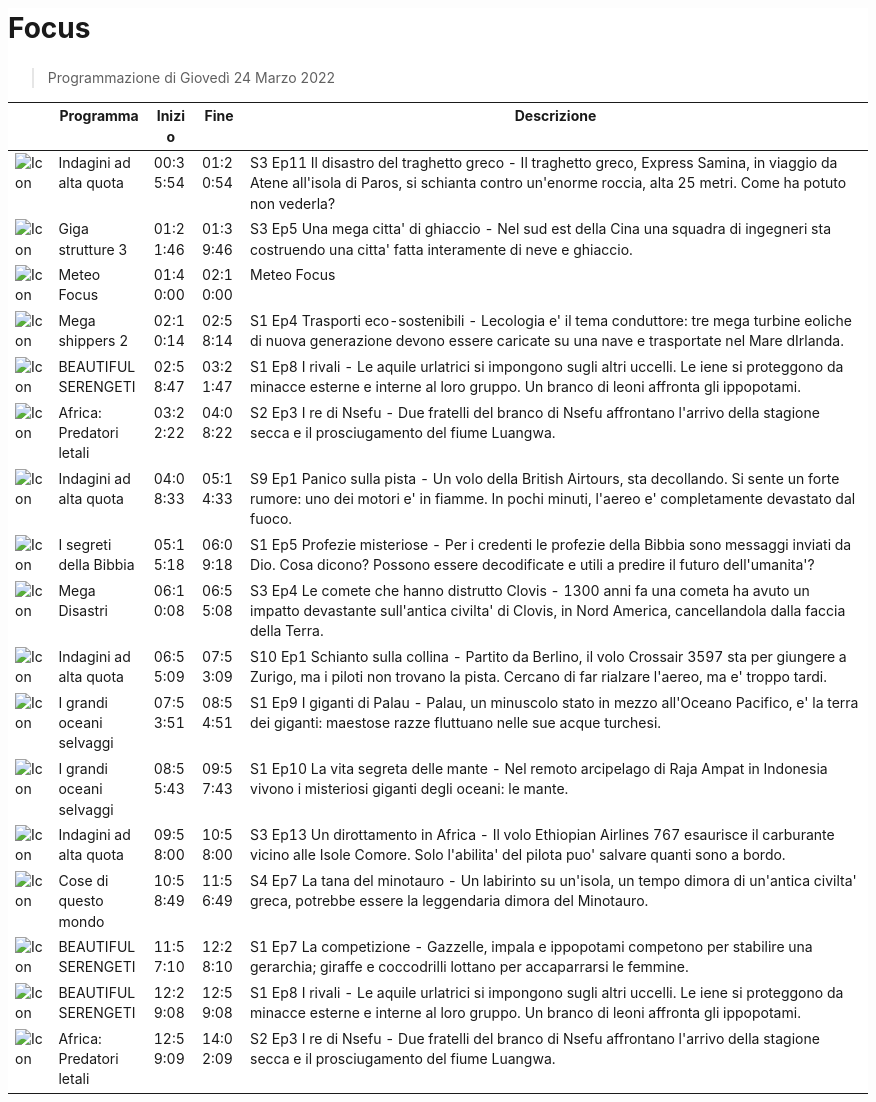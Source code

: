 # Focus
> Programmazione di Giovedì 24 Marzo 2022

||Programma|Inizio|Fine|Descrizione|
|---|---|---|---|---|
|![Icon](https://guidatv.sky.it/uuid/b229db89-0874-45fc-b0cd-b28d117c25cb/cover?md5ChecksumParam=31428e37948848a294c4071057fdf53b)|Indagini ad alta quota|00:35:54|01:20:54|S3 Ep11 Il disastro del traghetto greco - Il traghetto greco, Express Samina, in viaggio da Atene all&#039;isola di Paros, si schianta contro un&#039;enorme roccia, alta 25 metri. Come ha potuto non vederla?
|![Icon](https://guidatv.sky.it/uuid/81108836-24b0-41ed-9c04-6d209a80bdc2/cover?md5ChecksumParam=6ffe061214ab4622e5ea51deaab7852c)|Giga strutture 3|01:21:46|01:39:46|S3 Ep5 Una mega citta&#039; di ghiaccio - Nel sud est della Cina una squadra di ingegneri sta costruendo una citta&#039; fatta interamente di neve e ghiaccio.
|![Icon](https://guidatv.sky.it/uuid/documentari_cover_b74U3_gUf.png)|Meteo Focus|01:40:00|02:10:00|Meteo Focus
|![Icon](https://guidatv.sky.it/uuid/c8929f51-b1bc-4fb3-b3f6-c900c207960b/cover?md5ChecksumParam=016076b9482e2e58519f3bd8cca909da)|Mega shippers 2|02:10:14|02:58:14|S1 Ep4 Trasporti eco-sostenibili - Lecologia e&#039; il tema conduttore: tre mega turbine eoliche di nuova generazione devono essere caricate su una nave e trasportate nel Mare dIrlanda.
|![Icon](https://guidatv.sky.it/uuid/4c74b079-1eb0-47f1-a776-ce343357b18a/cover?md5ChecksumParam=330a2a69d985456661e0d4117e11890d)|BEAUTIFUL SERENGETI|02:58:47|03:21:47|S1 Ep8 I rivali - Le aquile urlatrici si impongono sugli altri uccelli. Le iene si proteggono da minacce esterne e interne al loro gruppo. Un branco di leoni affronta gli ippopotami.
|![Icon](https://guidatv.sky.it/uuid/048199fb-5472-4852-9ebf-52a655097a3e/cover?md5ChecksumParam=9b96582d063c969dad5037e22601a357)|Africa: Predatori letali|03:22:22|04:08:22|S2 Ep3 I re di Nsefu - Due fratelli del branco di Nsefu affrontano l&#039;arrivo della stagione secca e il prosciugamento del fiume Luangwa.
|![Icon](https://guidatv.sky.it/uuid/d147d35b-5b19-400c-ab07-a9f6e0ec8815/cover?md5ChecksumParam=a5bab6ffb992a23cf071b058753ff126)|Indagini ad alta quota|04:08:33|05:14:33|S9 Ep1 Panico sulla pista - Un volo della British Airtours, sta decollando. Si sente un forte rumore: uno dei motori e&#039; in fiamme. In pochi minuti, l&#039;aereo e&#039; completamente devastato dal fuoco.
|![Icon](https://guidatv.sky.it/uuid/42b5975c-9afe-4ec5-b67a-1f2c02bd6b32/cover?md5ChecksumParam=9c094c6bcd66bd9c262c23a9063677c4)|I segreti della Bibbia|05:15:18|06:09:18|S1 Ep5 Profezie misteriose - Per i credenti le profezie della Bibbia sono messaggi inviati da Dio. Cosa dicono? Possono essere decodificate e utili a predire il futuro dell&#039;umanita&#039;?
|![Icon](https://guidatv.sky.it/uuid/68b5f3a8-aa58-4093-80f9-13c57acd62b7/cover?md5ChecksumParam=c5a7e92f4c8fad91ce02fcc6cf11fa06)|Mega Disastri|06:10:08|06:55:08|S3 Ep4 Le comete che hanno distrutto Clovis - 1300 anni fa una cometa ha avuto un impatto devastante sull&#039;antica civilta&#039; di Clovis, in Nord America, cancellandola dalla faccia della Terra.
|![Icon](https://guidatv.sky.it/uuid/f8ab2e90-1fc0-44c0-bc6d-bc24d9475774/cover?md5ChecksumParam=647000dec9be4adbb203bf18c26f1932)|Indagini ad alta quota|06:55:09|07:53:09|S10 Ep1 Schianto sulla collina - Partito da Berlino, il volo Crossair 3597 sta per giungere a Zurigo, ma i piloti non trovano la pista. Cercano di far rialzare l&#039;aereo, ma e&#039; troppo tardi.
|![Icon](https://guidatv.sky.it/uuid/3ddc35ca-04a9-489a-bb33-13575a72d22a/cover?md5ChecksumParam=35b13f9c4052722432801f0e81e2be2b)|I grandi oceani selvaggi|07:53:51|08:54:51|S1 Ep9 I giganti di Palau - Palau, un minuscolo stato in mezzo all&#039;Oceano Pacifico, e&#039; la terra dei giganti: maestose razze fluttuano nelle sue acque turchesi.
|![Icon](https://guidatv.sky.it/uuid/ca413a50-63e6-4e18-9576-05a217995417/cover?md5ChecksumParam=35b13f9c4052722432801f0e81e2be2b)|I grandi oceani selvaggi|08:55:43|09:57:43|S1 Ep10 La vita segreta delle mante - Nel remoto arcipelago di Raja Ampat in Indonesia vivono i misteriosi giganti degli oceani: le mante.
|![Icon](https://guidatv.sky.it/uuid/3d5a5130-3305-4c02-86b7-207320d4ff7b/cover?md5ChecksumParam=31428e37948848a294c4071057fdf53b)|Indagini ad alta quota|09:58:00|10:58:00|S3 Ep13 Un dirottamento in Africa - Il volo Ethiopian Airlines 767 esaurisce il carburante vicino alle Isole Comore. Solo l&#039;abilita&#039; del pilota puo&#039; salvare quanti sono a bordo.
|![Icon](https://guidatv.sky.it/uuid/264f99f0-4715-47eb-b28d-ad77b194cbac/cover?md5ChecksumParam=4603c32e15b3838e992bb4282faf6e2b)|Cose di questo mondo|10:58:49|11:56:49|S4 Ep7 La tana del minotauro - Un labirinto su un&#039;isola, un tempo dimora di un&#039;antica civilta&#039; greca, potrebbe essere la leggendaria dimora del Minotauro.
|![Icon](https://guidatv.sky.it/uuid/1ef3ec60-3391-4410-a833-6303ad0c71d1/cover?md5ChecksumParam=330a2a69d985456661e0d4117e11890d)|BEAUTIFUL SERENGETI|11:57:10|12:28:10|S1 Ep7 La competizione - Gazzelle, impala e ippopotami competono per stabilire una gerarchia; giraffe e coccodrilli lottano per accaparrarsi le femmine.
|![Icon](https://guidatv.sky.it/uuid/4c74b079-1eb0-47f1-a776-ce343357b18a/cover?md5ChecksumParam=330a2a69d985456661e0d4117e11890d)|BEAUTIFUL SERENGETI|12:29:08|12:59:08|S1 Ep8 I rivali - Le aquile urlatrici si impongono sugli altri uccelli. Le iene si proteggono da minacce esterne e interne al loro gruppo. Un branco di leoni affronta gli ippopotami.
|![Icon](https://guidatv.sky.it/uuid/048199fb-5472-4852-9ebf-52a655097a3e/cover?md5ChecksumParam=9b96582d063c969dad5037e22601a357)|Africa: Predatori letali|12:59:09|14:02:09|S2 Ep3 I re di Nsefu - Due fratelli del branco di Nsefu affrontano l&#039;arrivo della stagione secca e il prosciugamento del fiume Luangwa.